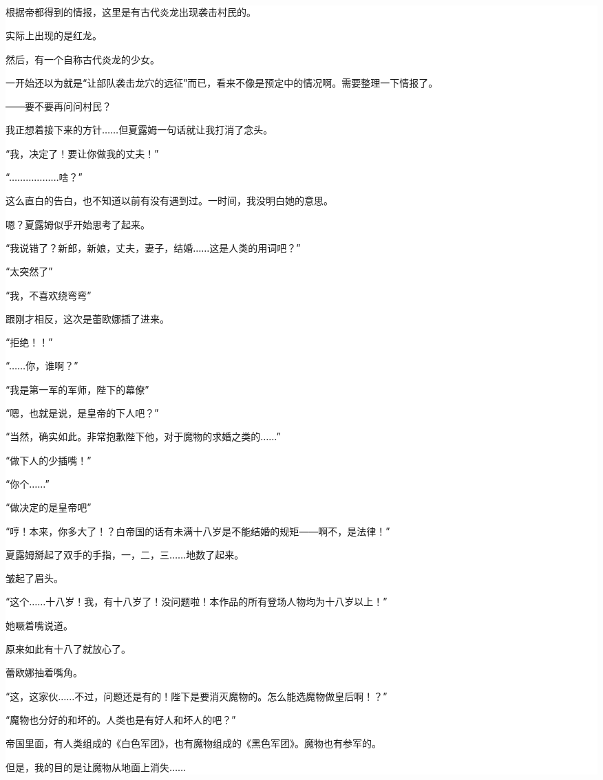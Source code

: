 根据帝都得到的情报，这里是有古代炎龙出现袭击村民的。

实际上出现的是红龙。

然后，有一个自称古代炎龙的少女。

一开始还以为就是“让部队袭击龙穴的远征”而已，看来不像是预定中的情况啊。需要整理一下情报了。

——要不要再问问村民？

我正想着接下来的方针……但夏露姆一句话就让我打消了念头。

“我，决定了！要让你做我的丈夫！”

“………………啥？”

这么直白的告白，也不知道以前有没有遇到过。一时间，我没明白她的意思。

嗯？夏露姆似乎开始思考了起来。

“我说错了？新郎，新娘，丈夫，妻子，结婚……这是人类的用词吧？”

“太突然了”

“我，不喜欢绕弯弯”

跟刚才相反，这次是蕾欧娜插了进来。

“拒绝！！”

“……你，谁啊？”

“我是第一军的军师，陛下的幕僚”

“嗯，也就是说，是皇帝的下人吧？”

“当然，确实如此。非常抱歉陛下他，对于魔物的求婚之类的……”

“做下人的少插嘴！”

“你个……”

“做决定的是皇帝吧”

“哼！本来，你多大了！？白帝国的话有未满十八岁是不能结婚的规矩——啊不，是法律！”

夏露姆掰起了双手的手指，一，二，三……地数了起来。

皱起了眉头。

“这个……十八岁！我，有十八岁了！没问题啦！本作品的所有登场人物均为十八岁以上！”

她噘着嘴说道。

原来如此有十八了就放心了。

蕾欧娜抽着嘴角。

“这，这家伙……不过，问题还是有的！陛下是要消灭魔物的。怎么能选魔物做皇后啊！？”

“魔物也分好的和坏的。人类也是有好人和坏人的吧？”

帝国里面，有人类组成的《白色军团》，也有魔物组成的《黑色军团》。魔物也有参军的。

但是，我的目的是让魔物从地面上消失……
